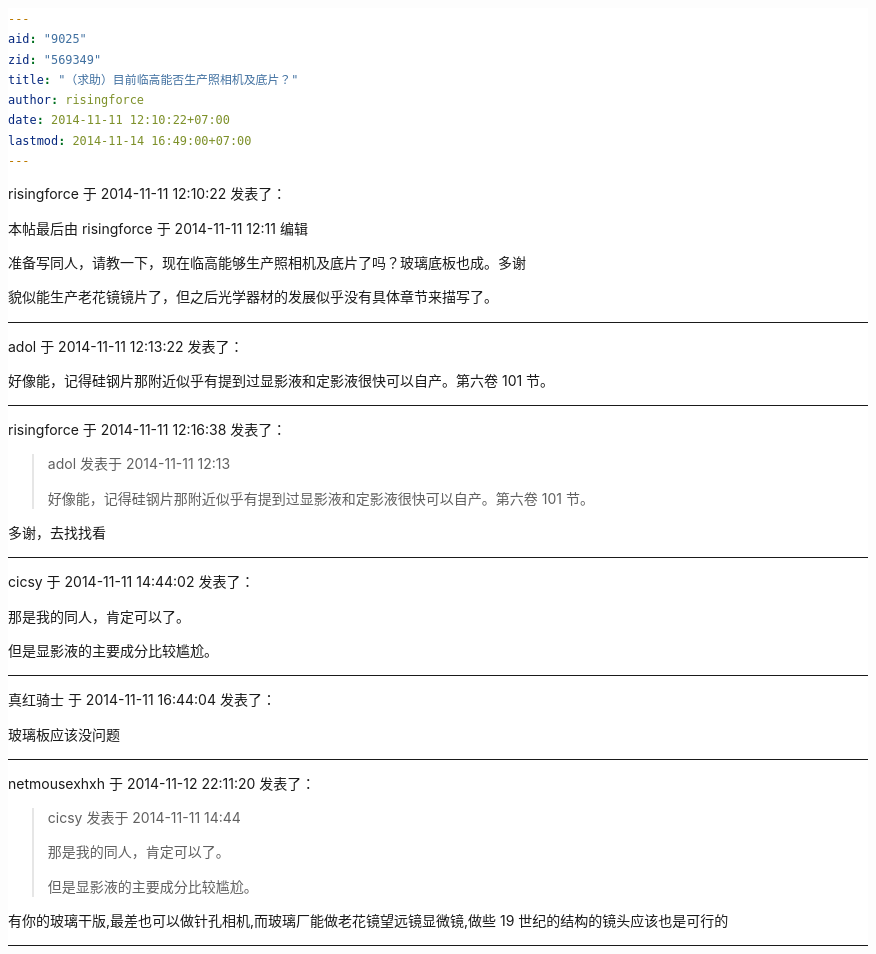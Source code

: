 ```yaml
---
aid: "9025"
zid: "569349"
title: "（求助）目前临高能否生产照相机及底片？"
author: risingforce
date: 2014-11-11 12:10:22+07:00
lastmod: 2014-11-14 16:49:00+07:00
---
```


risingforce 于 2014-11-11 12:10:22 发表了：

本帖最后由 risingforce 于 2014-11-11 12:11 编辑

准备写同人，请教一下，现在临高能够生产照相机及底片了吗？玻璃底板也成。多谢

貌似能生产老花镜镜片了，但之后光学器材的发展似乎没有具体章节来描写了。

---

adol 于 2014-11-11 12:13:22 发表了：

好像能，记得硅钢片那附近似乎有提到过显影液和定影液很快可以自产。第六卷 101 节。

---

risingforce 于 2014-11-11 12:16:38 发表了：

> adol 发表于 2014-11-11 12:13
>
> 好像能，记得硅钢片那附近似乎有提到过显影液和定影液很快可以自产。第六卷 101 节。

多谢，去找找看

---

cicsy 于 2014-11-11 14:44:02 发表了：

那是我的同人，肯定可以了。

但是显影液的主要成分比较尴尬。

---

真红骑士 于 2014-11-11 16:44:04 发表了：

玻璃板应该没问题

---

netmousexhxh 于 2014-11-12 22:11:20 发表了：

> cicsy 发表于 2014-11-11 14:44
>
> 那是我的同人，肯定可以了。
>
> 但是显影液的主要成分比较尴尬。

有你的玻璃干版,最差也可以做针孔相机,而玻璃厂能做老花镜望远镜显微镜,做些 19 世纪的结构的镜头应该也是可行的

---